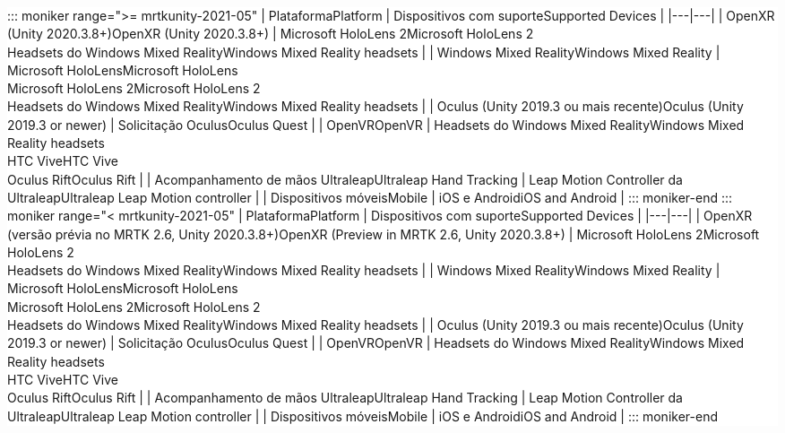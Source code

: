 ::: moniker range=">= mrtkunity-2021-05"
| <span data-ttu-id="b8dfe-112">Plataforma</span><span class="sxs-lookup"><span data-stu-id="b8dfe-112">Platform</span></span> | <span data-ttu-id="b8dfe-113">Dispositivos com suporte</span><span class="sxs-lookup"><span data-stu-id="b8dfe-113">Supported Devices</span></span> |
|---|---|
| <span data-ttu-id="b8dfe-114">OpenXR (Unity 2020.3.8+)</span><span class="sxs-lookup"><span data-stu-id="b8dfe-114">OpenXR (Unity 2020.3.8+)</span></span> | <span data-ttu-id="b8dfe-115">Microsoft HoloLens 2</span><span class="sxs-lookup"><span data-stu-id="b8dfe-115">Microsoft HoloLens 2</span></span> <br> <span data-ttu-id="b8dfe-116">Headsets do Windows Mixed Reality</span><span class="sxs-lookup"><span data-stu-id="b8dfe-116">Windows Mixed Reality headsets</span></span> |
| <span data-ttu-id="b8dfe-117">Windows Mixed Reality</span><span class="sxs-lookup"><span data-stu-id="b8dfe-117">Windows Mixed Reality</span></span> | <span data-ttu-id="b8dfe-118">Microsoft HoloLens</span><span class="sxs-lookup"><span data-stu-id="b8dfe-118">Microsoft HoloLens</span></span> <br> <span data-ttu-id="b8dfe-119">Microsoft HoloLens 2</span><span class="sxs-lookup"><span data-stu-id="b8dfe-119">Microsoft HoloLens 2</span></span> <br> <span data-ttu-id="b8dfe-120">Headsets do Windows Mixed Reality</span><span class="sxs-lookup"><span data-stu-id="b8dfe-120">Windows Mixed Reality headsets</span></span>  |
| <span data-ttu-id="b8dfe-121">Oculus (Unity 2019.3 ou mais recente)</span><span class="sxs-lookup"><span data-stu-id="b8dfe-121">Oculus (Unity 2019.3 or newer)</span></span> | <span data-ttu-id="b8dfe-122">Solicitação Oculus</span><span class="sxs-lookup"><span data-stu-id="b8dfe-122">Oculus Quest</span></span> |
| <span data-ttu-id="b8dfe-123">OpenVR</span><span class="sxs-lookup"><span data-stu-id="b8dfe-123">OpenVR</span></span> |  <span data-ttu-id="b8dfe-124">Headsets do Windows Mixed Reality</span><span class="sxs-lookup"><span data-stu-id="b8dfe-124">Windows Mixed Reality headsets</span></span> <br> <span data-ttu-id="b8dfe-125">HTC Vive</span><span class="sxs-lookup"><span data-stu-id="b8dfe-125">HTC Vive</span></span> <br> <span data-ttu-id="b8dfe-126">Oculus Rift</span><span class="sxs-lookup"><span data-stu-id="b8dfe-126">Oculus Rift</span></span> |
| <span data-ttu-id="b8dfe-127">Acompanhamento de mãos Ultraleap</span><span class="sxs-lookup"><span data-stu-id="b8dfe-127">Ultraleap Hand Tracking</span></span> | <span data-ttu-id="b8dfe-128">Leap Motion Controller da Ultraleap</span><span class="sxs-lookup"><span data-stu-id="b8dfe-128">Ultraleap Leap Motion controller</span></span> |
| <span data-ttu-id="b8dfe-129">Dispositivos móveis</span><span class="sxs-lookup"><span data-stu-id="b8dfe-129">Mobile</span></span> | <span data-ttu-id="b8dfe-130">iOS e Android</span><span class="sxs-lookup"><span data-stu-id="b8dfe-130">iOS and Android</span></span> |
::: moniker-end
::: moniker range="< mrtkunity-2021-05"
| <span data-ttu-id="b8dfe-131">Plataforma</span><span class="sxs-lookup"><span data-stu-id="b8dfe-131">Platform</span></span> | <span data-ttu-id="b8dfe-132">Dispositivos com suporte</span><span class="sxs-lookup"><span data-stu-id="b8dfe-132">Supported Devices</span></span> |
|---|---|
| <span data-ttu-id="b8dfe-133">OpenXR (versão prévia no MRTK 2.6, Unity 2020.3.8+)</span><span class="sxs-lookup"><span data-stu-id="b8dfe-133">OpenXR (Preview in MRTK 2.6, Unity 2020.3.8+)</span></span> | <span data-ttu-id="b8dfe-134">Microsoft HoloLens 2</span><span class="sxs-lookup"><span data-stu-id="b8dfe-134">Microsoft HoloLens 2</span></span> <br> <span data-ttu-id="b8dfe-135">Headsets do Windows Mixed Reality</span><span class="sxs-lookup"><span data-stu-id="b8dfe-135">Windows Mixed Reality headsets</span></span> |
| <span data-ttu-id="b8dfe-136">Windows Mixed Reality</span><span class="sxs-lookup"><span data-stu-id="b8dfe-136">Windows Mixed Reality</span></span> | <span data-ttu-id="b8dfe-137">Microsoft HoloLens</span><span class="sxs-lookup"><span data-stu-id="b8dfe-137">Microsoft HoloLens</span></span> <br> <span data-ttu-id="b8dfe-138">Microsoft HoloLens 2</span><span class="sxs-lookup"><span data-stu-id="b8dfe-138">Microsoft HoloLens 2</span></span> <br> <span data-ttu-id="b8dfe-139">Headsets do Windows Mixed Reality</span><span class="sxs-lookup"><span data-stu-id="b8dfe-139">Windows Mixed Reality headsets</span></span>  |
| <span data-ttu-id="b8dfe-140">Oculus (Unity 2019.3 ou mais recente)</span><span class="sxs-lookup"><span data-stu-id="b8dfe-140">Oculus (Unity 2019.3 or newer)</span></span> | <span data-ttu-id="b8dfe-141">Solicitação Oculus</span><span class="sxs-lookup"><span data-stu-id="b8dfe-141">Oculus Quest</span></span> |
| <span data-ttu-id="b8dfe-142">OpenVR</span><span class="sxs-lookup"><span data-stu-id="b8dfe-142">OpenVR</span></span> |  <span data-ttu-id="b8dfe-143">Headsets do Windows Mixed Reality</span><span class="sxs-lookup"><span data-stu-id="b8dfe-143">Windows Mixed Reality headsets</span></span> <br> <span data-ttu-id="b8dfe-144">HTC Vive</span><span class="sxs-lookup"><span data-stu-id="b8dfe-144">HTC Vive</span></span> <br> <span data-ttu-id="b8dfe-145">Oculus Rift</span><span class="sxs-lookup"><span data-stu-id="b8dfe-145">Oculus Rift</span></span> |
| <span data-ttu-id="b8dfe-146">Acompanhamento de mãos Ultraleap</span><span class="sxs-lookup"><span data-stu-id="b8dfe-146">Ultraleap Hand Tracking</span></span> | <span data-ttu-id="b8dfe-147">Leap Motion Controller da Ultraleap</span><span class="sxs-lookup"><span data-stu-id="b8dfe-147">Ultraleap Leap Motion controller</span></span> |
| <span data-ttu-id="b8dfe-148">Dispositivos móveis</span><span class="sxs-lookup"><span data-stu-id="b8dfe-148">Mobile</span></span> | <span data-ttu-id="b8dfe-149">iOS e Android</span><span class="sxs-lookup"><span data-stu-id="b8dfe-149">iOS and Android</span></span> |
::: moniker-end

